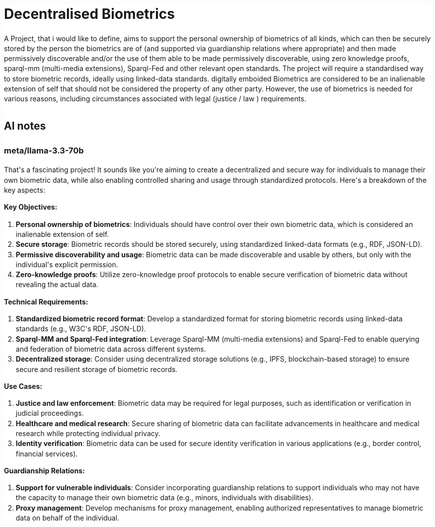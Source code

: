 # Decentralised Biometrics

A Project, that i would like to define, aims to support the personal ownership of biometrics of all kinds, which can then be securely stored by the person the biometrics are of (and supported via guardianship relations where appropriate) and then made permissively discoverable and/or the use of them able to be made permissively discoverable, using zero knowledge proofs, sparql-mm (multi-media extensions), Sparql-Fed and other relevant open standards.  The project will require a standardised way to store biometric records, ideally using linked-data standards.  digitally emboided Biometrics are considered to be an inalienable extension of self that should not be considered the property of any other party. However, the use of biometrics is needed for various reasons, including circumstances associated with legal (justice / law ) requirements.



## AI notes

### meta/llama-3.3-70b

That's a fascinating project! It sounds like you're aiming to create a decentralized and secure way for individuals to manage their own biometric data, while also enabling controlled sharing and usage through standardized protocols. Here's a breakdown of the key aspects:

**Key Objectives:**

1. **Personal ownership of biometrics**: Individuals should have control over their own biometric data, which is considered an inalienable extension of self.
2. **Secure storage**: Biometric records should be stored securely, using standardized linked-data formats (e.g., RDF, JSON-LD).
3. **Permissive discoverability and usage**: Biometric data can be made discoverable and usable by others, but only with the individual's explicit permission.
4. **Zero-knowledge proofs**: Utilize zero-knowledge proof protocols to enable secure verification of biometric data without revealing the actual data.

**Technical Requirements:**

1. **Standardized biometric record format**: Develop a standardized format for storing biometric records using linked-data standards (e.g., W3C's RDF, JSON-LD).
2. **Sparql-MM and Sparql-Fed integration**: Leverage Sparql-MM (multi-media extensions) and Sparql-Fed to enable querying and federation of biometric data across different systems.
3. **Decentralized storage**: Consider using decentralized storage solutions (e.g., IPFS, blockchain-based storage) to ensure secure and resilient storage of biometric records.

**Use Cases:**

1. **Justice and law enforcement**: Biometric data may be required for legal purposes, such as identification or verification in judicial proceedings.
2. **Healthcare and medical research**: Secure sharing of biometric data can facilitate advancements in healthcare and medical research while protecting individual privacy.
3. **Identity verification**: Biometric data can be used for secure identity verification in various applications (e.g., border control, financial services).

**Guardianship Relations:**

1. **Support for vulnerable individuals**: Consider incorporating guardianship relations to support individuals who may not have the capacity to manage their own biometric data (e.g., minors, individuals with disabilities).
2. **Proxy management**: Develop mechanisms for proxy management, enabling authorized representatives to manage biometric data on behalf of the individual.
